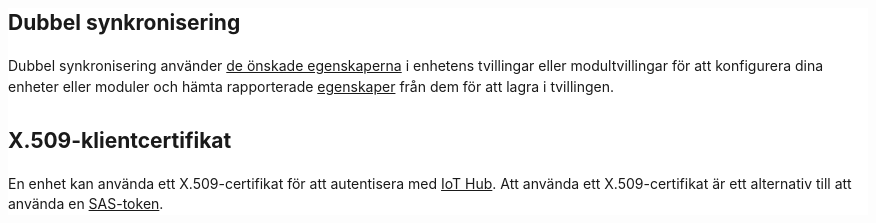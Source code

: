 ## <a name="twin-synchronization"></a>Dubbel synkronisering
Dubbel synkronisering använder [de önskade egenskaperna](#desired-properties) i enhetens tvillingar eller modultvillingar för att konfigurera dina enheter eller moduler och hämta rapporterade [egenskaper](#reported-properties) från dem för att lagra i tvillingen.

## <a name="x509-client-certificate"></a>X.509-klientcertifikat
En enhet kan använda ett X.509-certifikat för att autentisera med [IoT Hub](#iot-hub). Att använda ett X.509-certifikat är ett alternativ till att använda en [SAS-token](#shared-access-signature).
